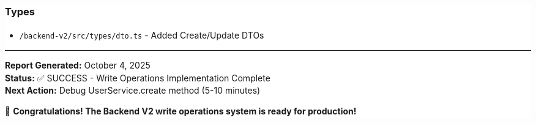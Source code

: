 ### Types
- `/backend-v2/src/types/dto.ts` - Added Create/Update DTOs

---

**Report Generated:** October 4, 2025  
**Status:** ✅ SUCCESS - Write Operations Implementation Complete  
**Next Action:** Debug UserService.create method (5-10 minutes)

🎉 **Congratulations! The Backend V2 write operations system is ready for production!**
